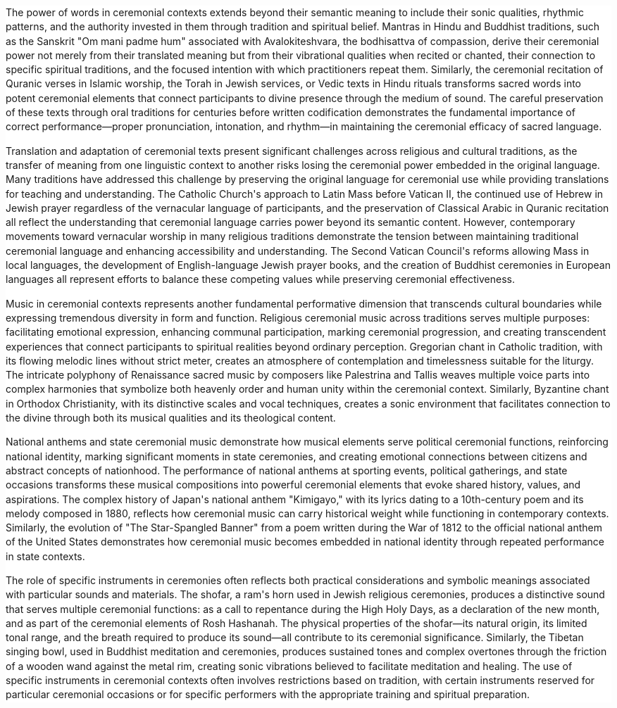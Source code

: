 The power of words in ceremonial contexts extends beyond their semantic meaning to include their sonic qualities, rhythmic patterns, and the authority invested in them through tradition and spiritual belief. Mantras in Hindu and Buddhist traditions, such as the Sanskrit "Om mani padme hum" associated with Avalokiteshvara, the bodhisattva of compassion, derive their ceremonial power not merely from their translated meaning but from their vibrational qualities when recited or chanted, their connection to specific spiritual traditions, and the focused intention with which practitioners repeat them. Similarly, the ceremonial recitation of Quranic verses in Islamic worship, the Torah in Jewish services, or Vedic texts in Hindu rituals transforms sacred words into potent ceremonial elements that connect participants to divine presence through the medium of sound. The careful preservation of these texts through oral traditions for centuries before written codification demonstrates the fundamental importance of correct performance—proper pronunciation, intonation, and rhythm—in maintaining the ceremonial efficacy of sacred language.

Translation and adaptation of ceremonial texts present significant challenges across religious and cultural traditions, as the transfer of meaning from one linguistic context to another risks losing the ceremonial power embedded in the original language. Many traditions have addressed this challenge by preserving the original language for ceremonial use while providing translations for teaching and understanding. The Catholic Church's approach to Latin Mass before Vatican II, the continued use of Hebrew in Jewish prayer regardless of the vernacular language of participants, and the preservation of Classical Arabic in Quranic recitation all reflect the understanding that ceremonial language carries power beyond its semantic content. However, contemporary movements toward vernacular worship in many religious traditions demonstrate the tension between maintaining traditional ceremonial language and enhancing accessibility and understanding. The Second Vatican Council's reforms allowing Mass in local languages, the development of English-language Jewish prayer books, and the creation of Buddhist ceremonies in European languages all represent efforts to balance these competing values while preserving ceremonial effectiveness.

Music in ceremonial contexts represents another fundamental performative dimension that transcends cultural boundaries while expressing tremendous diversity in form and function. Religious ceremonial music across traditions serves multiple purposes: facilitating emotional expression, enhancing communal participation, marking ceremonial progression, and creating transcendent experiences that connect participants to spiritual realities beyond ordinary perception. Gregorian chant in Catholic tradition, with its flowing melodic lines without strict meter, creates an atmosphere of contemplation and timelessness suitable for the liturgy. The intricate polyphony of Renaissance sacred music by composers like Palestrina and Tallis weaves multiple voice parts into complex harmonies that symbolize both heavenly order and human unity within the ceremonial context. Similarly, Byzantine chant in Orthodox Christianity, with its distinctive scales and vocal techniques, creates a sonic environment that facilitates connection to the divine through both its musical qualities and its theological content.

National anthems and state ceremonial music demonstrate how musical elements serve political ceremonial functions, reinforcing national identity, marking significant moments in state ceremonies, and creating emotional connections between citizens and abstract concepts of nationhood. The performance of national anthems at sporting events, political gatherings, and state occasions transforms these musical compositions into powerful ceremonial elements that evoke shared history, values, and aspirations. The complex history of Japan's national anthem "Kimigayo," with its lyrics dating to a 10th-century poem and its melody composed in 1880, reflects how ceremonial music can carry historical weight while functioning in contemporary contexts. Similarly, the evolution of "The Star-Spangled Banner" from a poem written during the War of 1812 to the official national anthem of the United States demonstrates how ceremonial music becomes embedded in national identity through repeated performance in state contexts.

The role of specific instruments in ceremonies often reflects both practical considerations and symbolic meanings associated with particular sounds and materials. The shofar, a ram's horn used in Jewish religious ceremonies, produces a distinctive sound that serves multiple ceremonial functions: as a call to repentance during the High Holy Days, as a declaration of the new month, and as part of the ceremonial elements of Rosh Hashanah. The physical properties of the shofar—its natural origin, its limited tonal range, and the breath required to produce its sound—all contribute to its ceremonial significance. Similarly, the Tibetan singing bowl, used in Buddhist meditation and ceremonies, produces sustained tones and complex overtones through the friction of a wooden wand against the metal rim, creating sonic vibrations believed to facilitate meditation and healing. The use of specific instruments in ceremonial contexts often involves restrictions based on tradition, with certain instruments reserved for particular ceremonial occasions or for specific performers with the appropriate training and spiritual preparation.
